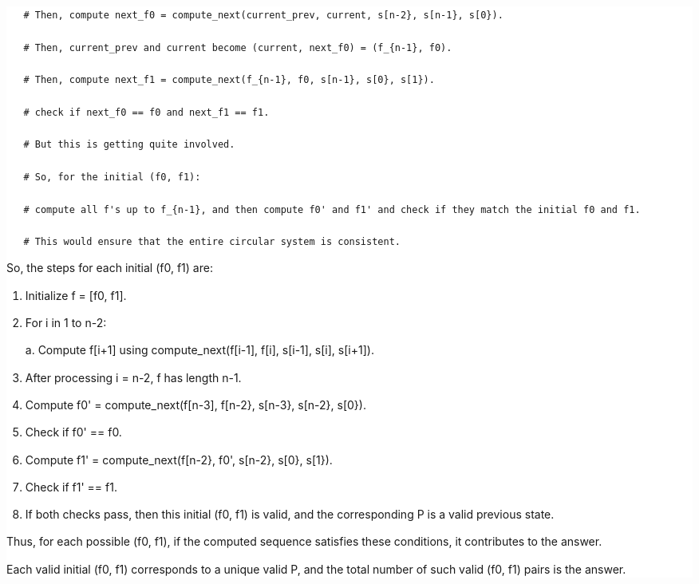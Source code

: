        # Then, compute next_f0 = compute_next(current_prev, current, s[n-2}, s[n-1}, s[0}).

       # Then, current_prev and current become (current, next_f0) = (f_{n-1}, f0).

       # Then, compute next_f1 = compute_next(f_{n-1}, f0, s[n-1}, s[0}, s[1}).

       # check if next_f0 == f0 and next_f1 == f1.

       # But this is getting quite involved.

       # So, for the initial (f0, f1):

       # compute all f's up to f_{n-1}, and then compute f0' and f1' and check if they match the initial f0 and f1.

       # This would ensure that the entire circular system is consistent.

So, the steps for each initial (f0, f1) are:

1. Initialize f = [f0, f1].

2. For i in 1 to n-2:

   a. Compute f[i+1] using compute_next(f[i-1], f[i], s[i-1], s[i], s[i+1]).

3. After processing i = n-2, f has length n-1.

4. Compute f0' = compute_next(f[n-3], f[n-2}, s[n-3}, s[n-2}, s[0}).

5. Check if f0' == f0.

6. Compute f1' = compute_next(f[n-2}, f0', s[n-2}, s[0}, s[1}).

7. Check if f1' == f1.

8. If both checks pass, then this initial (f0, f1) is valid, and the corresponding P is a valid previous state.

Thus, for each possible (f0, f1), if the computed sequence satisfies these conditions, it contributes to the answer.

Each valid initial (f0, f1) corresponds to a unique valid P, and the total number of such valid (f0, f1) pairs is the answer.
